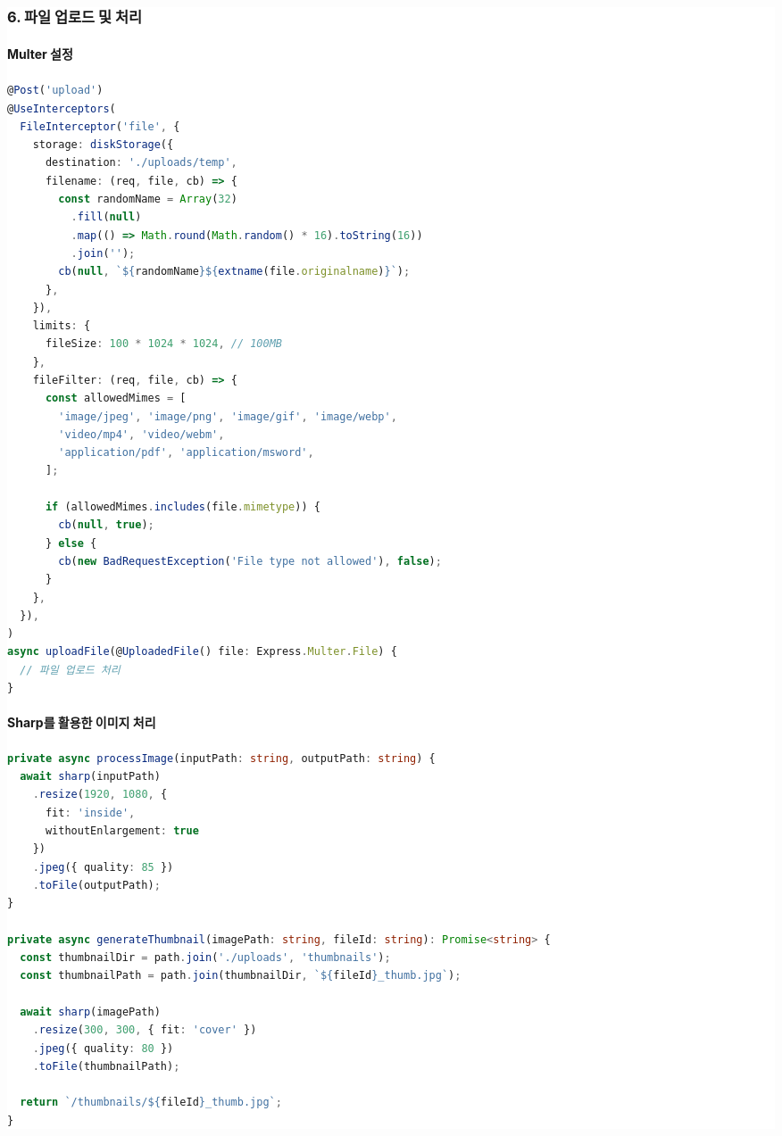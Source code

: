 ### 6. 파일 업로드 및 처리

#### Multer 설정
```typescript
@Post('upload')
@UseInterceptors(
  FileInterceptor('file', {
    storage: diskStorage({
      destination: './uploads/temp',
      filename: (req, file, cb) => {
        const randomName = Array(32)
          .fill(null)
          .map(() => Math.round(Math.random() * 16).toString(16))
          .join('');
        cb(null, `${randomName}${extname(file.originalname)}`);
      },
    }),
    limits: {
      fileSize: 100 * 1024 * 1024, // 100MB
    },
    fileFilter: (req, file, cb) => {
      const allowedMimes = [
        'image/jpeg', 'image/png', 'image/gif', 'image/webp',
        'video/mp4', 'video/webm',
        'application/pdf', 'application/msword',
      ];
      
      if (allowedMimes.includes(file.mimetype)) {
        cb(null, true);
      } else {
        cb(new BadRequestException('File type not allowed'), false);
      }
    },
  }),
)
async uploadFile(@UploadedFile() file: Express.Multer.File) {
  // 파일 업로드 처리
}
```

#### Sharp를 활용한 이미지 처리
```typescript
private async processImage(inputPath: string, outputPath: string) {
  await sharp(inputPath)
    .resize(1920, 1080, { 
      fit: 'inside',
      withoutEnlargement: true 
    })
    .jpeg({ quality: 85 })
    .toFile(outputPath);
}

private async generateThumbnail(imagePath: string, fileId: string): Promise<string> {
  const thumbnailDir = path.join('./uploads', 'thumbnails');
  const thumbnailPath = path.join(thumbnailDir, `${fileId}_thumb.jpg`);
  
  await sharp(imagePath)
    .resize(300, 300, { fit: 'cover' })
    .jpeg({ quality: 80 })
    .toFile(thumbnailPath);
  
  return `/thumbnails/${fileId}_thumb.jpg`;
}
```